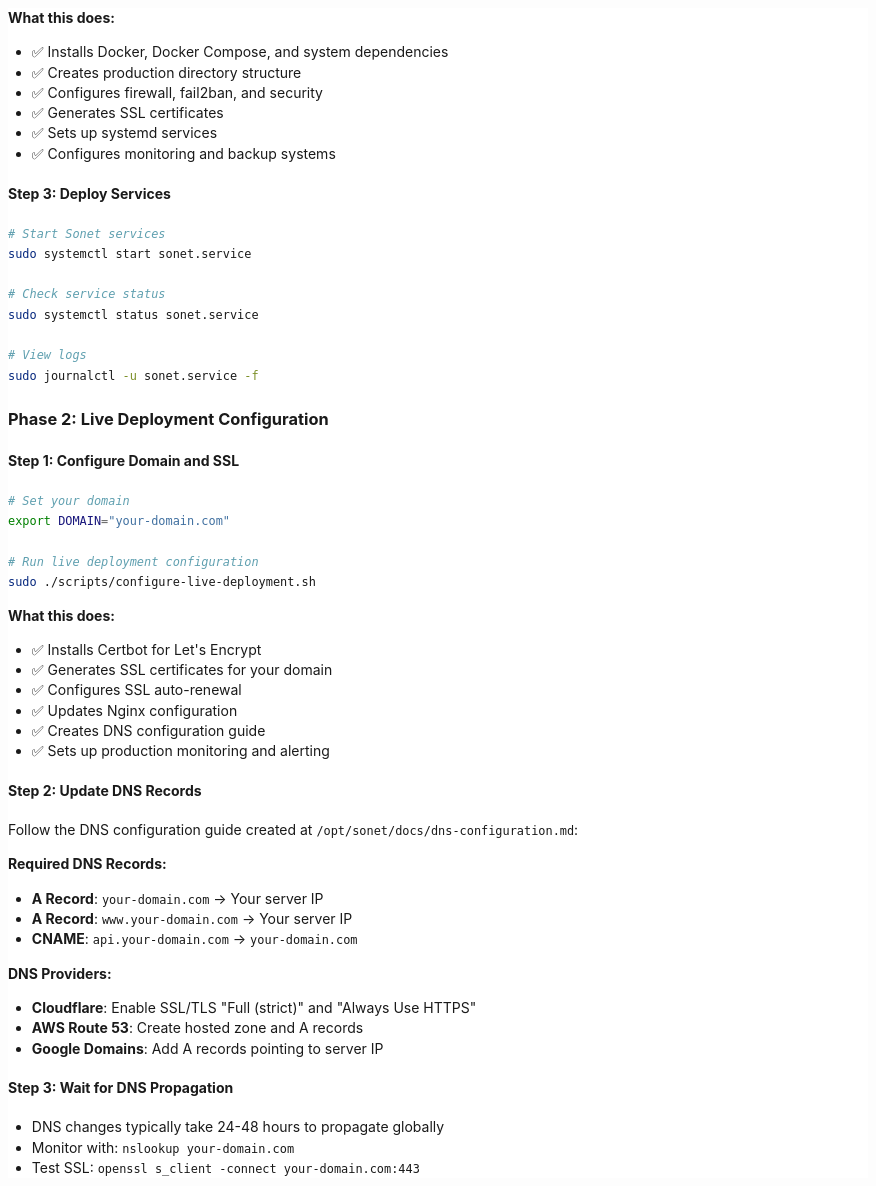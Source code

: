 **What this does:**
- ✅ Installs Docker, Docker Compose, and system dependencies
- ✅ Creates production directory structure
- ✅ Configures firewall, fail2ban, and security
- ✅ Generates SSL certificates
- ✅ Sets up systemd services
- ✅ Configures monitoring and backup systems

#### **Step 3: Deploy Services**
```bash
# Start Sonet services
sudo systemctl start sonet.service

# Check service status
sudo systemctl status sonet.service

# View logs
sudo journalctl -u sonet.service -f
```

### **Phase 2: Live Deployment Configuration**

#### **Step 1: Configure Domain and SSL**
```bash
# Set your domain
export DOMAIN="your-domain.com"

# Run live deployment configuration
sudo ./scripts/configure-live-deployment.sh
```

**What this does:**
- ✅ Installs Certbot for Let's Encrypt
- ✅ Generates SSL certificates for your domain
- ✅ Configures SSL auto-renewal
- ✅ Updates Nginx configuration
- ✅ Creates DNS configuration guide
- ✅ Sets up production monitoring and alerting

#### **Step 2: Update DNS Records**
Follow the DNS configuration guide created at `/opt/sonet/docs/dns-configuration.md`:

**Required DNS Records:**
- **A Record**: `your-domain.com` → Your server IP
- **A Record**: `www.your-domain.com` → Your server IP
- **CNAME**: `api.your-domain.com` → `your-domain.com`

**DNS Providers:**
- **Cloudflare**: Enable SSL/TLS "Full (strict)" and "Always Use HTTPS"
- **AWS Route 53**: Create hosted zone and A records
- **Google Domains**: Add A records pointing to server IP

#### **Step 3: Wait for DNS Propagation**
- DNS changes typically take 24-48 hours to propagate globally
- Monitor with: `nslookup your-domain.com`
- Test SSL: `openssl s_client -connect your-domain.com:443`
